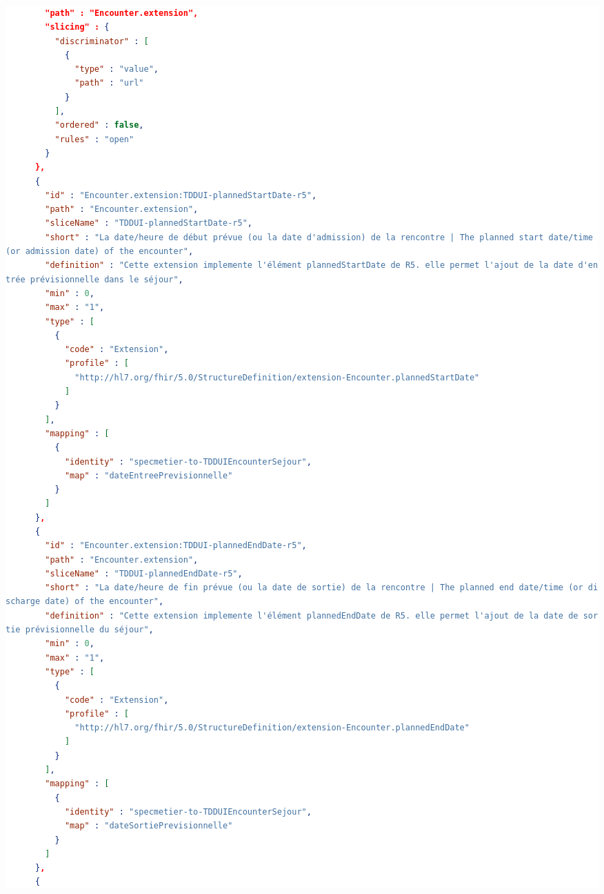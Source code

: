 ```json
        "path" : "Encounter.extension",
        "slicing" : {
          "discriminator" : [
            {
              "type" : "value",
              "path" : "url"
            }
          ],
          "ordered" : false,
          "rules" : "open"
        }
      },
      {
        "id" : "Encounter.extension:TDDUI-plannedStartDate-r5",
        "path" : "Encounter.extension",
        "sliceName" : "TDDUI-plannedStartDate-r5",
        "short" : "La date/heure de début prévue (ou la date d'admission) de la rencontre | The planned start date/time (or admission date) of the encounter",
        "definition" : "Cette extension implemente l'élément plannedStartDate de R5. elle permet l'ajout de la date d'entrée prévisionnelle dans le séjour",
        "min" : 0,
        "max" : "1",
        "type" : [
          {
            "code" : "Extension",
            "profile" : [
              "http://hl7.org/fhir/5.0/StructureDefinition/extension-Encounter.plannedStartDate"
            ]
          }
        ],
        "mapping" : [
          {
            "identity" : "specmetier-to-TDDUIEncounterSejour",
            "map" : "dateEntreePrevisionnelle"
          }
        ]
      },
      {
        "id" : "Encounter.extension:TDDUI-plannedEndDate-r5",
        "path" : "Encounter.extension",
        "sliceName" : "TDDUI-plannedEndDate-r5",
        "short" : "La date/heure de fin prévue (ou la date de sortie) de la rencontre | The planned end date/time (or discharge date) of the encounter",
        "definition" : "Cette extension implemente l'élément plannedEndDate de R5. elle permet l'ajout de la date de sortie prévisionnelle du séjour",
        "min" : 0,
        "max" : "1",
        "type" : [
          {
            "code" : "Extension",
            "profile" : [
              "http://hl7.org/fhir/5.0/StructureDefinition/extension-Encounter.plannedEndDate"
            ]
          }
        ],
        "mapping" : [
          {
            "identity" : "specmetier-to-TDDUIEncounterSejour",
            "map" : "dateSortiePrevisionnelle"
          }
        ]
      },
      {
```